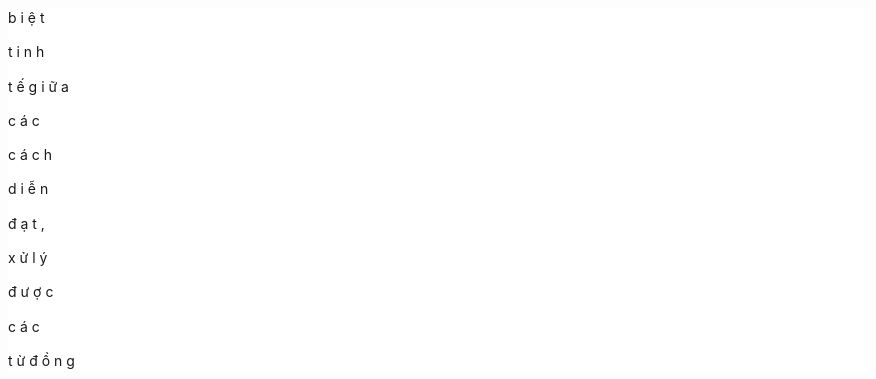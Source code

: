 b
i
ệ
t
 
t
i
n
h
 
t
ế
g
i
ữ
a
 
c
á
c
 
c
á
c
h
 
d
i
ễ
n
 
đ
ạ
t
,
 
x
ử
l
ý
 
đ
ư
ợ
c


c
á
c
 
t
ừ
đ
ồ
n
g
 
